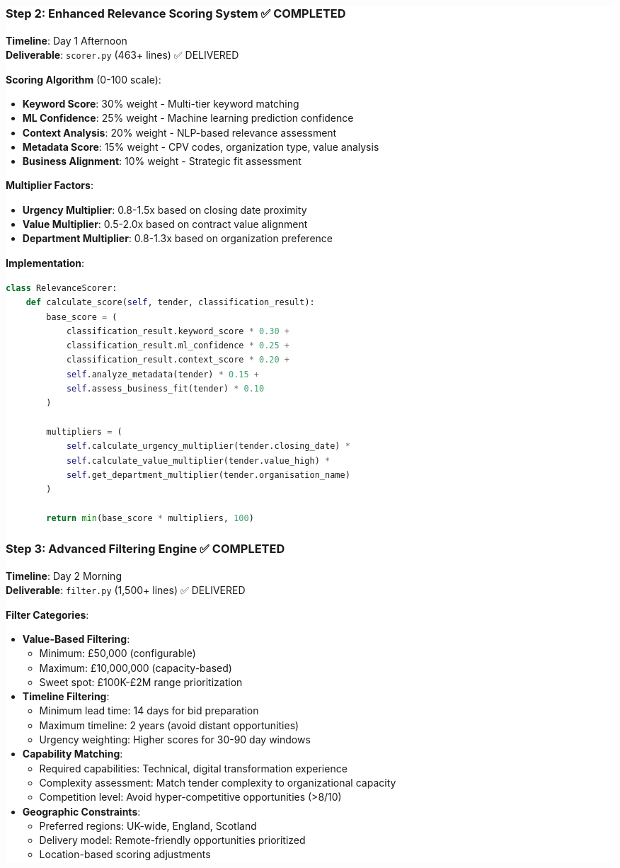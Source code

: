 ### Step 2: Enhanced Relevance Scoring System ✅ COMPLETED
**Timeline**: Day 1 Afternoon  
**Deliverable**: `scorer.py` (463+ lines) ✅ DELIVERED

**Scoring Algorithm** (0-100 scale):
- **Keyword Score**: 30% weight - Multi-tier keyword matching
- **ML Confidence**: 25% weight - Machine learning prediction confidence
- **Context Analysis**: 20% weight - NLP-based relevance assessment
- **Metadata Score**: 15% weight - CPV codes, organization type, value analysis
- **Business Alignment**: 10% weight - Strategic fit assessment

**Multiplier Factors**:
- **Urgency Multiplier**: 0.8-1.5x based on closing date proximity
- **Value Multiplier**: 0.5-2.0x based on contract value alignment
- **Department Multiplier**: 0.8-1.3x based on organization preference

**Implementation**:
```python
class RelevanceScorer:
    def calculate_score(self, tender, classification_result):
        base_score = (
            classification_result.keyword_score * 0.30 +
            classification_result.ml_confidence * 0.25 +
            classification_result.context_score * 0.20 +
            self.analyze_metadata(tender) * 0.15 +
            self.assess_business_fit(tender) * 0.10
        )
        
        multipliers = (
            self.calculate_urgency_multiplier(tender.closing_date) *
            self.calculate_value_multiplier(tender.value_high) *
            self.get_department_multiplier(tender.organisation_name)
        )
        
        return min(base_score * multipliers, 100)
```

### Step 3: Advanced Filtering Engine ✅ COMPLETED
**Timeline**: Day 2 Morning  
**Deliverable**: `filter.py` (1,500+ lines) ✅ DELIVERED

**Filter Categories**:
- **Value-Based Filtering**:
  - Minimum: £50,000 (configurable)
  - Maximum: £10,000,000 (capacity-based)
  - Sweet spot: £100K-£2M range prioritization
- **Timeline Filtering**:
  - Minimum lead time: 14 days for bid preparation
  - Maximum timeline: 2 years (avoid distant opportunities)
  - Urgency weighting: Higher scores for 30-90 day windows
- **Capability Matching**:
  - Required capabilities: Technical, digital transformation experience
  - Complexity assessment: Match tender complexity to organizational capacity
  - Competition level: Avoid hyper-competitive opportunities (>8/10)
- **Geographic Constraints**:
  - Preferred regions: UK-wide, England, Scotland
  - Delivery model: Remote-friendly opportunities prioritized
  - Location-based scoring adjustments

